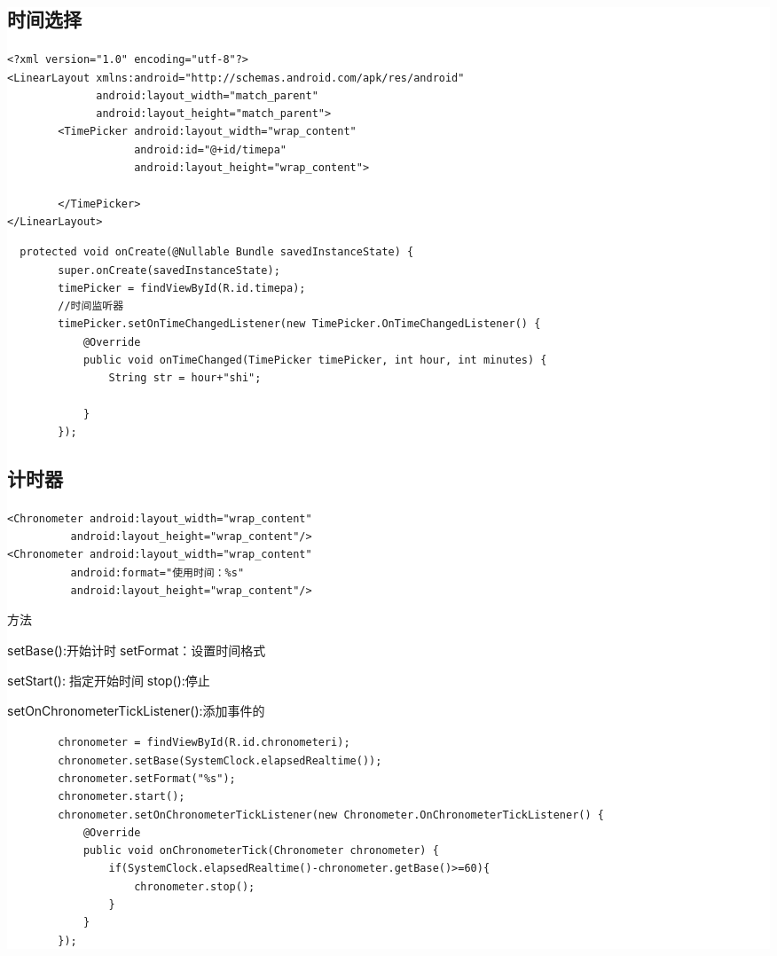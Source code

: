 ## 时间选择

```
<?xml version="1.0" encoding="utf-8"?>
<LinearLayout xmlns:android="http://schemas.android.com/apk/res/android"
              android:layout_width="match_parent"
              android:layout_height="match_parent">
        <TimePicker android:layout_width="wrap_content"
                    android:id="@+id/timepa"
                    android:layout_height="wrap_content">

        </TimePicker>
</LinearLayout>

```

```
  protected void onCreate(@Nullable Bundle savedInstanceState) {
        super.onCreate(savedInstanceState);
        timePicker = findViewById(R.id.timepa);
        //时间监听器
        timePicker.setOnTimeChangedListener(new TimePicker.OnTimeChangedListener() {
            @Override
            public void onTimeChanged(TimePicker timePicker, int hour, int minutes) {
                String str = hour+"shi";

            }
        });
```

## 计时器

```
<Chronometer android:layout_width="wrap_content"
		  android:layout_height="wrap_content"/>
<Chronometer android:layout_width="wrap_content"
          android:format="使用时间：%s"
          android:layout_height="wrap_content"/>
```

方法

setBase():开始计时              setFormat：设置时间格式

setStart(): 指定开始时间      stop():停止

setOnChronometerTickListener():添加事件的

```
        chronometer = findViewById(R.id.chronometeri);
        chronometer.setBase(SystemClock.elapsedRealtime());
        chronometer.setFormat("%s");
        chronometer.start();
        chronometer.setOnChronometerTickListener(new Chronometer.OnChronometerTickListener() {
            @Override
            public void onChronometerTick(Chronometer chronometer) {
                if(SystemClock.elapsedRealtime()-chronometer.getBase()>=60){
                    chronometer.stop();
                }
            }
        });
```
